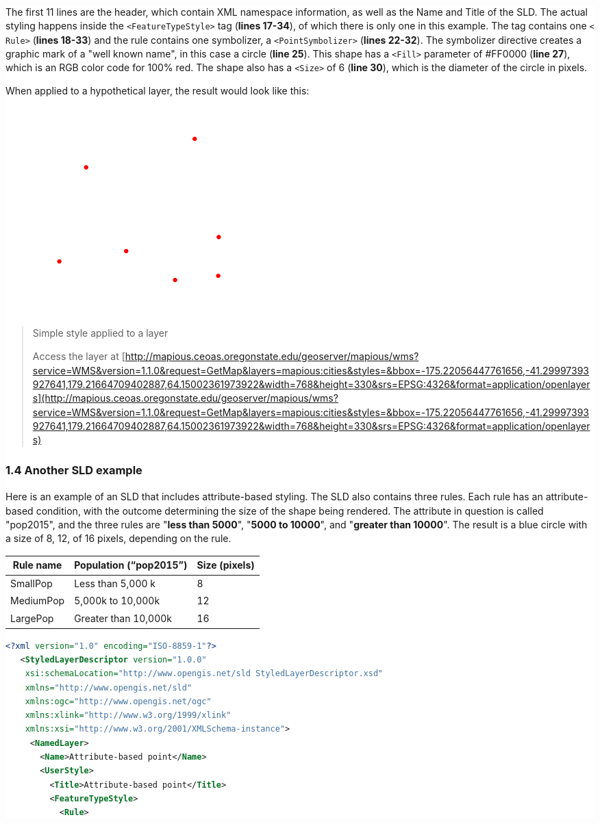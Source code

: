 The first 11 lines are the header, which contain XML namespace information, as well as the Name and Title of the SLD. The actual styling happens inside the `<FeatureTypeStyle>` tag (**lines 17-34**), of which there is only one in this example. The tag contains one `<Rule>` (**lines 18-33**) and the rule contains one symbolizer, a `<PointSymbolizer>` (**lines 22-32**). The symbolizer directive creates a graphic mark of a "well known name", in this case a circle (**line 25**). This shape has a `<Fill>` parameter of #FF0000 (**line 27**), which is an RGB color code for 100% red. The shape also has a `<Size>` of 6 (**line 30**), which is the diameter of the circle in pixels.

When applied to a hypothetical layer, the result would look like this:

![figure](img/sld_simplestyle.png)

>  Simple style applied to a layer
>
>  Access the layer at [http://mapious.ceoas.oregonstate.edu/geoserver/mapious/wms?service=WMS&version=1.1.0&request=GetMap&layers=mapious:cities&styles=&bbox=-175.22056447761656,-41.29997393927641,179.21664709402887,64.15002361973922&width=768&height=330&srs=EPSG:4326&format=application/openlayers](http://mapious.ceoas.oregonstate.edu/geoserver/mapious/wms?service=WMS&version=1.1.0&request=GetMap&layers=mapious:cities&styles=&bbox=-175.22056447761656,-41.29997393927641,179.21664709402887,64.15002361973922&width=768&height=330&srs=EPSG:4326&format=application/openlayers)

### 1.4 Another SLD example

Here is an example of an SLD that includes attribute-based styling. The SLD also contains three rules. Each rule has an attribute-based condition, with the outcome determining the size of the shape being rendered. The attribute in question is called "pop2015", and the three rules are "**less than 5000**", "**5000 to 10000**", and "**greater than 10000**". The result is a blue circle with a size of 8, 12, of 16 pixels, depending on the rule.

| Rule name | Population (“pop2015”) | Size (pixels) |
| --------- | ---------------------- | ------------- |
| SmallPop  | Less than 5,000 k      | 8             |
| MediumPop | 5,000k to 10,000k      | 12            |
| LargePop  | Greater than 10,000k   | 16            |

```xml
<?xml version="1.0" encoding="ISO-8859-1"?>
   <StyledLayerDescriptor version="1.0.0"
    xsi:schemaLocation="http://www.opengis.net/sld StyledLayerDescriptor.xsd"
    xmlns="http://www.opengis.net/sld"
    xmlns:ogc="http://www.opengis.net/ogc"
    xmlns:xlink="http://www.w3.org/1999/xlink"
    xmlns:xsi="http://www.w3.org/2001/XMLSchema-instance">
     <NamedLayer>
       <Name>Attribute-based point</Name>
       <UserStyle>
         <Title>Attribute-based point</Title>
         <FeatureTypeStyle>
           <Rule>
```
